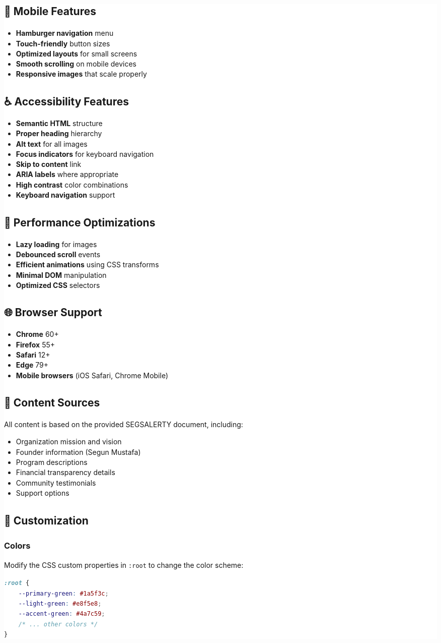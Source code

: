 ## 📱 Mobile Features

- **Hamburger navigation** menu
- **Touch-friendly** button sizes
- **Optimized layouts** for small screens
- **Smooth scrolling** on mobile devices
- **Responsive images** that scale properly

## ♿ Accessibility Features

- **Semantic HTML** structure
- **Proper heading** hierarchy
- **Alt text** for all images
- **Focus indicators** for keyboard navigation
- **Skip to content** link
- **ARIA labels** where appropriate
- **High contrast** color combinations
- **Keyboard navigation** support

## 🎯 Performance Optimizations

- **Lazy loading** for images
- **Debounced scroll** events
- **Efficient animations** using CSS transforms
- **Minimal DOM** manipulation
- **Optimized CSS** selectors

## 🌐 Browser Support

- **Chrome** 60+
- **Firefox** 55+
- **Safari** 12+
- **Edge** 79+
- **Mobile browsers** (iOS Safari, Chrome Mobile)

## 📝 Content Sources

All content is based on the provided SEGSALERTY document, including:
- Organization mission and vision
- Founder information (Segun Mustafa)
- Program descriptions
- Financial transparency details
- Community testimonials
- Support options

## 🔧 Customization

### **Colors**
Modify the CSS custom properties in `:root` to change the color scheme:
```css
:root {
    --primary-green: #1a5f3c;
    --light-green: #e8f5e8;
    --accent-green: #4a7c59;
    /* ... other colors */
}
```
